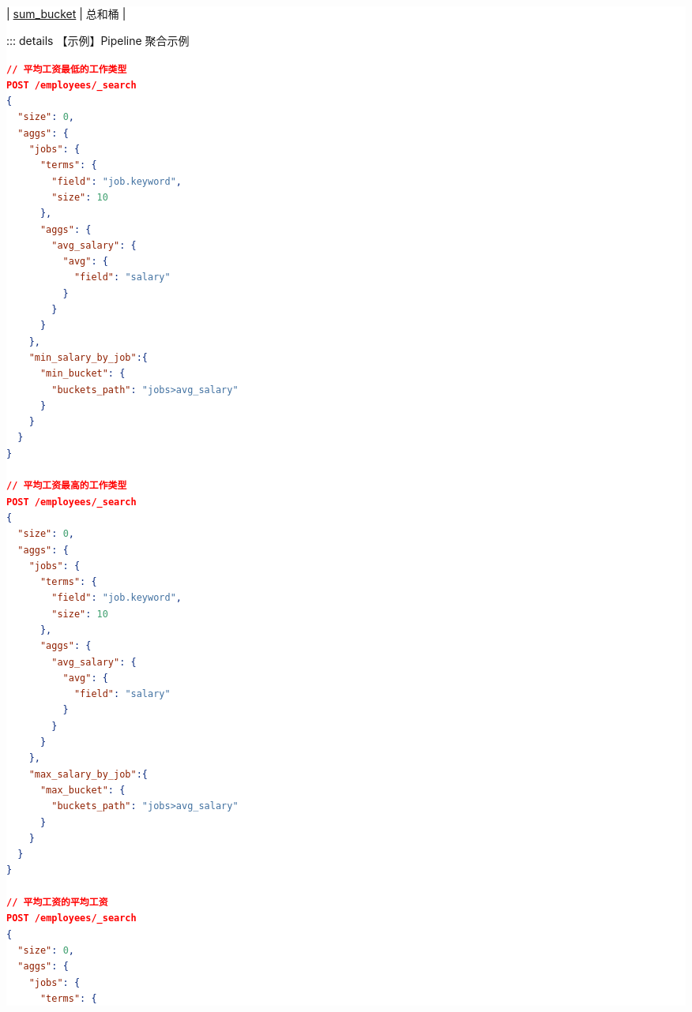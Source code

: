 | [sum_bucket](https://www.elastic.co/guide/en/elasticsearch/reference/current/search-aggregations-pipeline-sum-bucket-aggregation.html)                         | 总和桶           |

::: details 【示例】Pipeline 聚合示例

```json
// 平均工资最低的工作类型
POST /employees/_search
{
  "size": 0,
  "aggs": {
    "jobs": {
      "terms": {
        "field": "job.keyword",
        "size": 10
      },
      "aggs": {
        "avg_salary": {
          "avg": {
            "field": "salary"
          }
        }
      }
    },
    "min_salary_by_job":{
      "min_bucket": {
        "buckets_path": "jobs>avg_salary"
      }
    }
  }
}

// 平均工资最高的工作类型
POST /employees/_search
{
  "size": 0,
  "aggs": {
    "jobs": {
      "terms": {
        "field": "job.keyword",
        "size": 10
      },
      "aggs": {
        "avg_salary": {
          "avg": {
            "field": "salary"
          }
        }
      }
    },
    "max_salary_by_job":{
      "max_bucket": {
        "buckets_path": "jobs>avg_salary"
      }
    }
  }
}

// 平均工资的平均工资
POST /employees/_search
{
  "size": 0,
  "aggs": {
    "jobs": {
      "terms": {
```